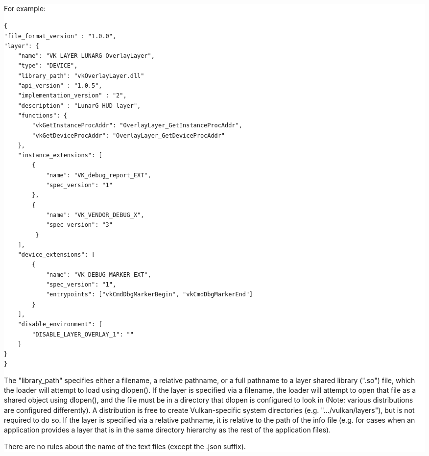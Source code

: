 For example:
```
{
"file_format_version" : "1.0.0",
"layer": {
    "name": "VK_LAYER_LUNARG_OverlayLayer",
    "type": "DEVICE",
    "library_path": "vkOverlayLayer.dll"
    "api_version" : "1.0.5",
    "implementation_version" : "2",
    "description" : "LunarG HUD layer",
    "functions": {
        "vkGetInstanceProcAddr": "OverlayLayer_GetInstanceProcAddr",
        "vkGetDeviceProcAddr": "OverlayLayer_GetDeviceProcAddr"
    },
    "instance_extensions": [
        {
            "name": "VK_debug_report_EXT",
            "spec_version": "1"
        },
        {
            "name": "VK_VENDOR_DEBUG_X",
            "spec_version": "3"
         }
    ],
    "device_extensions": [
        {
            "name": "VK_DEBUG_MARKER_EXT",
            "spec_version": "1",
            "entrypoints": ["vkCmdDbgMarkerBegin", "vkCmdDbgMarkerEnd"]
        }
    ],
    "disable_environment": {
        "DISABLE_LAYER_OVERLAY_1": ""
    }
}
}
```
The "library\_path" specifies either a filename, a relative pathname, or a full
pathname to a layer shared library (".so") file, which the loader will attempt
to load using dlopen(). If the layer is specified via a filename, the loader
will attempt to open that file as a shared object using dlopen(), and the file
must be in a directory that dlopen is configured to look in (Note: various
distributions are configured differently). A distribution is free to create
Vulkan-specific system directories (e.g. ".../vulkan/layers"), but is not
required to do so. If the layer is specified via a relative pathname, it is
relative to the path of the info file (e.g. for cases when an application
provides a layer that is in the same directory hierarchy as the rest of the
application files).

There are no rules about the name of the text files (except the .json suffix).
